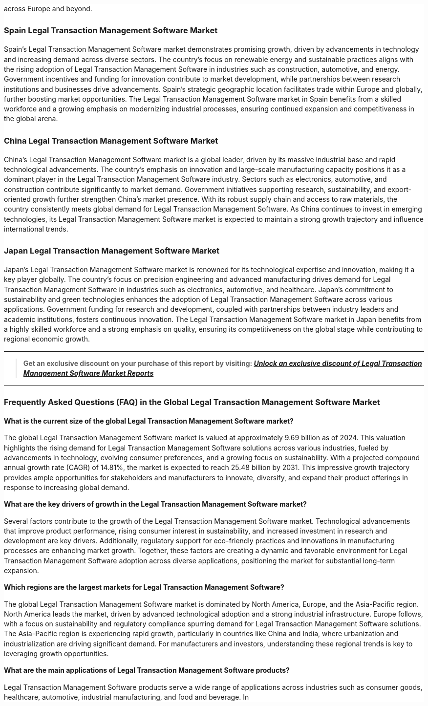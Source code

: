 across Europe and beyond.</p><h3>Spain Legal Transaction Management Software Market</h3><p>Spain&rsquo;s Legal Transaction Management Software market demonstrates promising growth, driven by advancements in technology and increasing demand across diverse sectors. The country&rsquo;s focus on renewable energy and sustainable practices aligns with the rising adoption of Legal Transaction Management Software in industries such as construction, automotive, and energy. Government incentives and funding for innovation contribute to market development, while partnerships between research institutions and businesses drive advancements. Spain&rsquo;s strategic geographic location facilitates trade within Europe and globally, further boosting market opportunities. The Legal Transaction Management Software market in Spain benefits from a skilled workforce and a growing emphasis on modernizing industrial processes, ensuring continued expansion and competitiveness in the global arena.</p><h3>China Legal Transaction Management Software Market</h3><p>China&rsquo;s Legal Transaction Management Software market is a global leader, driven by its massive industrial base and rapid technological advancements. The country&rsquo;s emphasis on innovation and large-scale manufacturing capacity positions it as a dominant player in the Legal Transaction Management Software industry. Sectors such as electronics, automotive, and construction contribute significantly to market demand. Government initiatives supporting research, sustainability, and export-oriented growth further strengthen China&rsquo;s market presence. With its robust supply chain and access to raw materials, the country consistently meets global demand for Legal Transaction Management Software. As China continues to invest in emerging technologies, its Legal Transaction Management Software market is expected to maintain a strong growth trajectory and influence international trends.</p><h3>Japan Legal Transaction Management Software Market</h3><p>Japan&rsquo;s Legal Transaction Management Software market is renowned for its technological expertise and innovation, making it a key player globally. The country&rsquo;s focus on precision engineering and advanced manufacturing drives demand for Legal Transaction Management Software in industries such as electronics, automotive, and healthcare. Japan&rsquo;s commitment to sustainability and green technologies enhances the adoption of Legal Transaction Management Software across various applications. Government funding for research and development, coupled with partnerships between industry leaders and academic institutions, fosters continuous innovation. The Legal Transaction Management Software market in Japan benefits from a highly skilled workforce and a strong emphasis on quality, ensuring its competitiveness on the global stage while contributing to regional economic growth.</p><hr /><blockquote><p><strong>Get an exclusive discount on your purchase of this report by visiting: <em><a href="://marketresearchpulse.com/ask-for-discount/27838?utm_source=Github&amp;utm_medium=0114">Unlock an exclusive discount of Legal Transaction Management Software Market Reports</a></em>&nbsp;</strong></p></blockquote><hr /><h3>Frequently Asked Questions (FAQ) in the Global Legal Transaction Management Software Market</h3><p><strong>What is the current size of the global Legal Transaction Management Software market?</strong></p><p>The global Legal Transaction Management Software market is valued at approximately 9.69 billion as of 2024. This valuation highlights the rising demand for Legal Transaction Management Software solutions across various industries, fueled by advancements in technology, evolving consumer preferences, and a growing focus on sustainability. With a projected compound annual growth rate (CAGR) of 14.81%, the market is expected to reach 25.48 billion by 2031. This impressive growth trajectory provides ample opportunities for stakeholders and manufacturers to innovate, diversify, and expand their product offerings in response to increasing global demand.</p><p><strong>What are the key drivers of growth in the Legal Transaction Management Software market?</strong></p><p>Several factors contribute to the growth of the Legal Transaction Management Software market. Technological advancements that improve product performance, rising consumer interest in sustainability, and increased investment in research and development are key drivers. Additionally, regulatory support for eco-friendly practices and innovations in manufacturing processes are enhancing market growth. Together, these factors are creating a dynamic and favorable environment for Legal Transaction Management Software adoption across diverse applications, positioning the market for substantial long-term expansion.</p><p><strong>Which regions are the largest markets for Legal Transaction Management Software?</strong></p><p>The global Legal Transaction Management Software market is dominated by North America, Europe, and the Asia-Pacific region. North America leads the market, driven by advanced technological adoption and a strong industrial infrastructure. Europe follows, with a focus on sustainability and regulatory compliance spurring demand for Legal Transaction Management Software solutions. The Asia-Pacific region is experiencing rapid growth, particularly in countries like China and India, where urbanization and industrialization are driving significant demand. For manufacturers and investors, understanding these regional trends is key to leveraging growth opportunities.</p><p><strong>What are the main applications of Legal Transaction Management Software products?</strong></p><p>Legal Transaction Management Software products serve a wide range of applications across industries such as consumer goods, healthcare, automotive, industrial manufacturing, and food and beverage. In